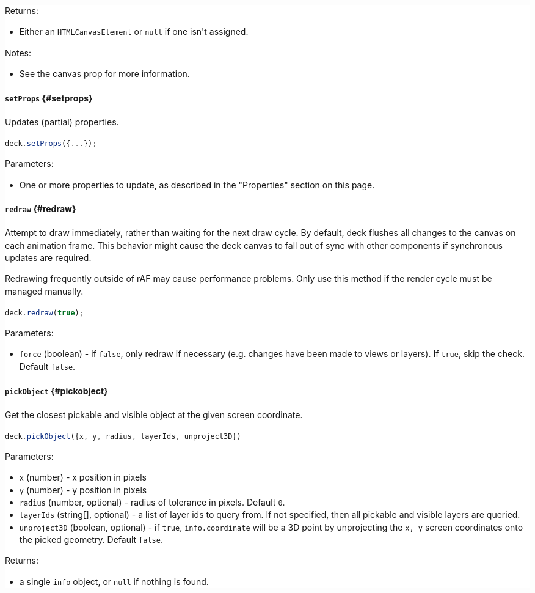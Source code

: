 Returns:

* Either an `HTMLCanvasElement` or `null` if one isn't assigned.

Notes:

* See the [canvas](#canvas) prop for more information.

#### `setProps` {#setprops}

Updates (partial) properties.

```js
deck.setProps({...});
```

Parameters:

* One or more properties to update, as described in the "Properties" section on this page.

#### `redraw` {#redraw}

Attempt to draw immediately, rather than waiting for the next draw cycle. By default, deck flushes all changes to the canvas on each animation frame. This behavior might cause the deck canvas to fall out of sync with other components if synchronous updates are required.

Redrawing frequently outside of rAF may cause performance problems. Only use this method if the render cycle must be managed manually.

```js
deck.redraw(true);
```

Parameters:

* `force` (boolean) - if `false`, only redraw if necessary (e.g. changes have been made to views or layers). If `true`, skip the check. Default `false`.


#### `pickObject` {#pickobject}

Get the closest pickable and visible object at the given screen coordinate.

```js
deck.pickObject({x, y, radius, layerIds, unproject3D})
```

Parameters:

* `x` (number) - x position in pixels
* `y` (number) - y position in pixels
* `radius` (number, optional) - radius of tolerance in pixels. Default `0`.
* `layerIds` (string[], optional) - a list of layer ids to query from. If not specified, then all pickable and visible layers are queried.
* `unproject3D` (boolean, optional) - if `true`, `info.coordinate` will be a 3D point by unprojecting the `x, y` screen coordinates onto the picked geometry. Default `false`.

Returns:

* a single [`info`](../../developer-guide/interactivity.md#the-pickinginfo-object) object, or `null` if nothing is found.
